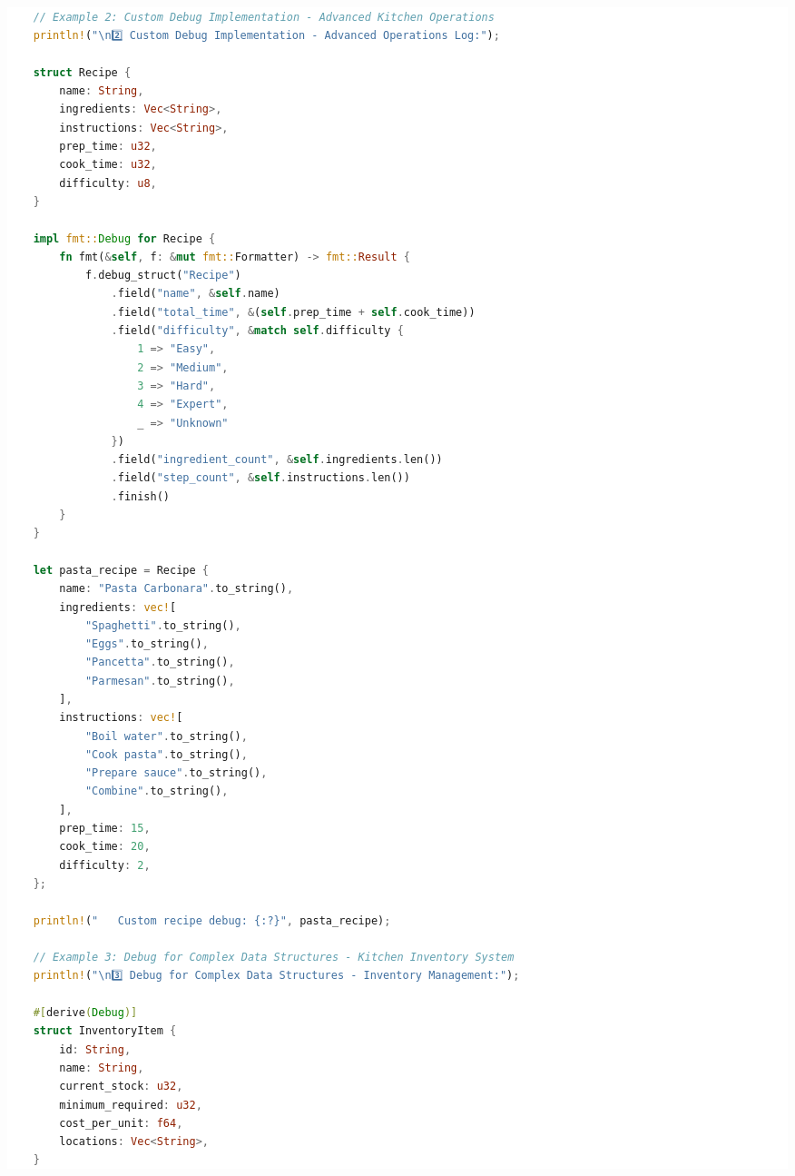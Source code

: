 ```rust
    // Example 2: Custom Debug Implementation - Advanced Kitchen Operations
    println!("\n2️⃣ Custom Debug Implementation - Advanced Operations Log:");

    struct Recipe {
        name: String,
        ingredients: Vec<String>,
        instructions: Vec<String>,
        prep_time: u32,
        cook_time: u32,
        difficulty: u8,
    }

    impl fmt::Debug for Recipe {
        fn fmt(&self, f: &mut fmt::Formatter) -> fmt::Result {
            f.debug_struct("Recipe")
                .field("name", &self.name)
                .field("total_time", &(self.prep_time + self.cook_time))
                .field("difficulty", &match self.difficulty {
                    1 => "Easy",
                    2 => "Medium",
                    3 => "Hard",
                    4 => "Expert",
                    _ => "Unknown"
                })
                .field("ingredient_count", &self.ingredients.len())
                .field("step_count", &self.instructions.len())
                .finish()
        }
    }

    let pasta_recipe = Recipe {
        name: "Pasta Carbonara".to_string(),
        ingredients: vec![
            "Spaghetti".to_string(),
            "Eggs".to_string(),
            "Pancetta".to_string(),
            "Parmesan".to_string(),
        ],
        instructions: vec![
            "Boil water".to_string(),
            "Cook pasta".to_string(),
            "Prepare sauce".to_string(),
            "Combine".to_string(),
        ],
        prep_time: 15,
        cook_time: 20,
        difficulty: 2,
    };

    println!("   Custom recipe debug: {:?}", pasta_recipe);

    // Example 3: Debug for Complex Data Structures - Kitchen Inventory System
    println!("\n3️⃣ Debug for Complex Data Structures - Inventory Management:");

    #[derive(Debug)]
    struct InventoryItem {
        id: String,
        name: String,
        current_stock: u32,
        minimum_required: u32,
        cost_per_unit: f64,
        locations: Vec<String>,
    }
```